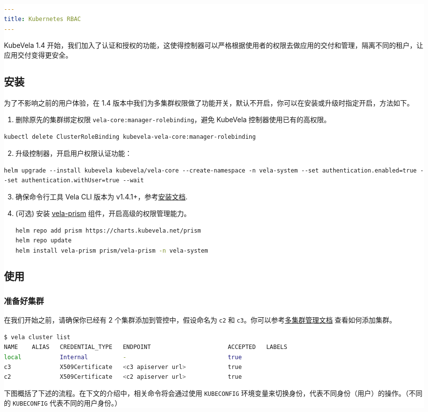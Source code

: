 ```yaml
---
title: Kubernetes RBAC
---
```


KubeVela 1.4 开始，我们加入了认证和授权的功能，这使得控制器可以严格根据使用者的权限去做应用的交付和管理，隔离不同的租户，让应用交付变得更安全。

## 安装

为了不影响之前的用户体验，在 1.4 版本中我们为多集群权限做了功能开关，默认不开启，你可以在安装或升级时指定开启，方法如下。

1. 删除原先的集群绑定权限 `vela-core:manager-rolebinding`，避免 KubeVela 控制器使用已有的高权限。
  ```
  kubectl delete ClusterRoleBinding kubevela-vela-core:manager-rolebinding
  ```

2. 升级控制器，开启用户权限认证功能：
  ```
  helm upgrade --install kubevela kubevela/vela-core --create-namespace -n vela-system --set authentication.enabled=true --set authentication.withUser=true --wait
  ```

3. 确保命令行工具 Vela CLI 版本为 v1.4.1+，参考[安装文档](../../install#2-install-kubevela-cli).

4. (可选) 安装 [vela-prism](https://github.com/kubevela/prism) 组件，开启高级的权限管理能力。
    ```bash
    helm repo add prism https://charts.kubevela.net/prism
    helm repo update
    helm install vela-prism prism/vela-prism -n vela-system
    ```

## 使用

### 准备好集群

在我们开始之前，请确保你已经有 2 个集群添加到管控中，假设命名为 `c2` 和 `c3`。你可以参考[多集群管理文档](../system-operation/managing-clusters#manage-the-cluster-via-cli) 查看如何添加集群。

```bash
$ vela cluster list
NAME    ALIAS   CREDENTIAL_TYPE   ENDPOINT                      ACCEPTED   LABELS
local           Internal          -                             true       
c3              X509Certificate   <c3 apiserver url>            true       
c2              X509Certificate   <c2 apiserver url>            true       
```

下图概括了下述的流程。在下文的介绍中，相关命令将会通过使用 `KUBECONFIG` 环境变量来切换身份，代表不同身份（用户）的操作。（不同的 `KUBECONFIG` 代表不同的用户身份。）

